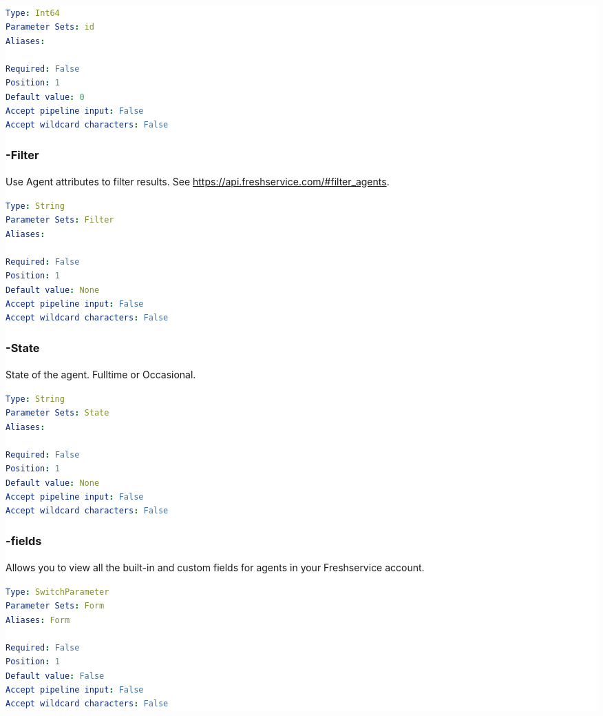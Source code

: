 ```yaml
Type: Int64
Parameter Sets: id
Aliases:

Required: False
Position: 1
Default value: 0
Accept pipeline input: False
Accept wildcard characters: False
```

### -Filter
Use Agent attributes to filter results.
See https://api.freshservice.com/#filter_agents.

```yaml
Type: String
Parameter Sets: Filter
Aliases:

Required: False
Position: 1
Default value: None
Accept pipeline input: False
Accept wildcard characters: False
```

### -State
State of the agent.
Fulltime or Occasional.

```yaml
Type: String
Parameter Sets: State
Aliases:

Required: False
Position: 1
Default value: None
Accept pipeline input: False
Accept wildcard characters: False
```

### -fields
Allows you to view all the built-in and custom fields for agents in your Freshservice account.

```yaml
Type: SwitchParameter
Parameter Sets: Form
Aliases: Form

Required: False
Position: 1
Default value: False
Accept pipeline input: False
Accept wildcard characters: False
```
